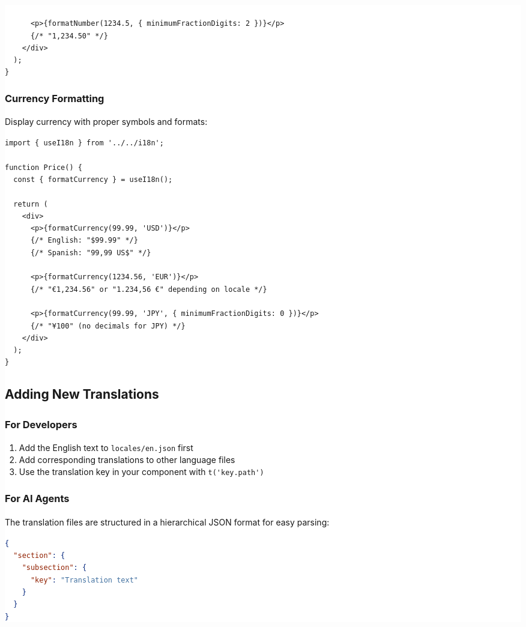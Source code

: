 ```tsx

      <p>{formatNumber(1234.5, { minimumFractionDigits: 2 })}</p>
      {/* "1,234.50" */}
    </div>
  );
}
```

### Currency Formatting

Display currency with proper symbols and formats:

```tsx
import { useI18n } from '../../i18n';

function Price() {
  const { formatCurrency } = useI18n();

  return (
    <div>
      <p>{formatCurrency(99.99, 'USD')}</p>
      {/* English: "$99.99" */}
      {/* Spanish: "99,99 US$" */}

      <p>{formatCurrency(1234.56, 'EUR')}</p>
      {/* "€1,234.56" or "1.234,56 €" depending on locale */}

      <p>{formatCurrency(99.99, 'JPY', { minimumFractionDigits: 0 })}</p>
      {/* "¥100" (no decimals for JPY) */}
    </div>
  );
}
```

## Adding New Translations

### For Developers

1. Add the English text to `locales/en.json` first
2. Add corresponding translations to other language files
3. Use the translation key in your component with `t('key.path')`

### For AI Agents

The translation files are structured in a hierarchical JSON format for easy parsing:

```json
{
  "section": {
    "subsection": {
      "key": "Translation text"
    }
  }
}
```
